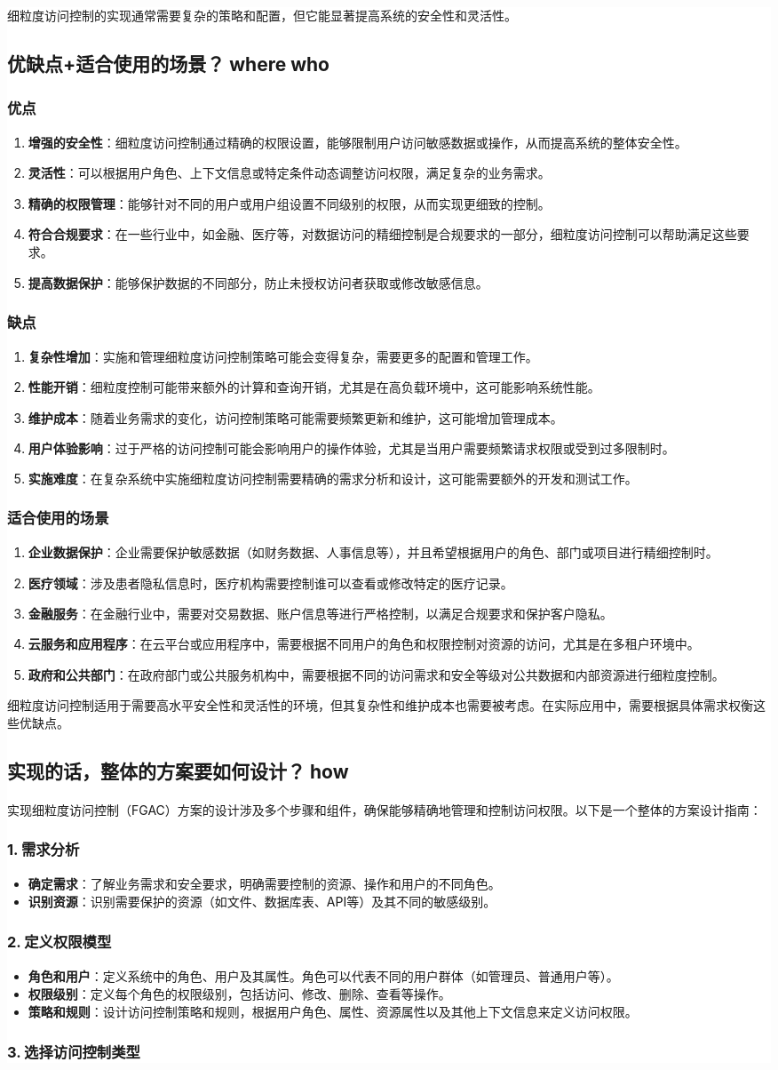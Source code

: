 细粒度访问控制的实现通常需要复杂的策略和配置，但它能显著提高系统的安全性和灵活性。

## 优缺点+适合使用的场景？ where who 

### 优点

1. **增强的安全性**：细粒度访问控制通过精确的权限设置，能够限制用户访问敏感数据或操作，从而提高系统的整体安全性。

2. **灵活性**：可以根据用户角色、上下文信息或特定条件动态调整访问权限，满足复杂的业务需求。

3. **精确的权限管理**：能够针对不同的用户或用户组设置不同级别的权限，从而实现更细致的控制。

4. **符合合规要求**：在一些行业中，如金融、医疗等，对数据访问的精细控制是合规要求的一部分，细粒度访问控制可以帮助满足这些要求。

5. **提高数据保护**：能够保护数据的不同部分，防止未授权访问者获取或修改敏感信息。

### 缺点

1. **复杂性增加**：实施和管理细粒度访问控制策略可能会变得复杂，需要更多的配置和管理工作。

2. **性能开销**：细粒度控制可能带来额外的计算和查询开销，尤其是在高负载环境中，这可能影响系统性能。

3. **维护成本**：随着业务需求的变化，访问控制策略可能需要频繁更新和维护，这可能增加管理成本。

4. **用户体验影响**：过于严格的访问控制可能会影响用户的操作体验，尤其是当用户需要频繁请求权限或受到过多限制时。

5. **实施难度**：在复杂系统中实施细粒度访问控制需要精确的需求分析和设计，这可能需要额外的开发和测试工作。

### 适合使用的场景

1. **企业数据保护**：企业需要保护敏感数据（如财务数据、人事信息等），并且希望根据用户的角色、部门或项目进行精细控制时。

2. **医疗领域**：涉及患者隐私信息时，医疗机构需要控制谁可以查看或修改特定的医疗记录。

3. **金融服务**：在金融行业中，需要对交易数据、账户信息等进行严格控制，以满足合规要求和保护客户隐私。

4. **云服务和应用程序**：在云平台或应用程序中，需要根据不同用户的角色和权限控制对资源的访问，尤其是在多租户环境中。

5. **政府和公共部门**：在政府部门或公共服务机构中，需要根据不同的访问需求和安全等级对公共数据和内部资源进行细粒度控制。

细粒度访问控制适用于需要高水平安全性和灵活性的环境，但其复杂性和维护成本也需要被考虑。在实际应用中，需要根据具体需求权衡这些优缺点。

## 实现的话，整体的方案要如何设计？ how

实现细粒度访问控制（FGAC）方案的设计涉及多个步骤和组件，确保能够精确地管理和控制访问权限。以下是一个整体的方案设计指南：

### 1. **需求分析**

- **确定需求**：了解业务需求和安全要求，明确需要控制的资源、操作和用户的不同角色。
- **识别资源**：识别需要保护的资源（如文件、数据库表、API等）及其不同的敏感级别。

### 2. **定义权限模型**

- **角色和用户**：定义系统中的角色、用户及其属性。角色可以代表不同的用户群体（如管理员、普通用户等）。
- **权限级别**：定义每个角色的权限级别，包括访问、修改、删除、查看等操作。
- **策略和规则**：设计访问控制策略和规则，根据用户角色、属性、资源属性以及其他上下文信息来定义访问权限。

### 3. **选择访问控制类型**
